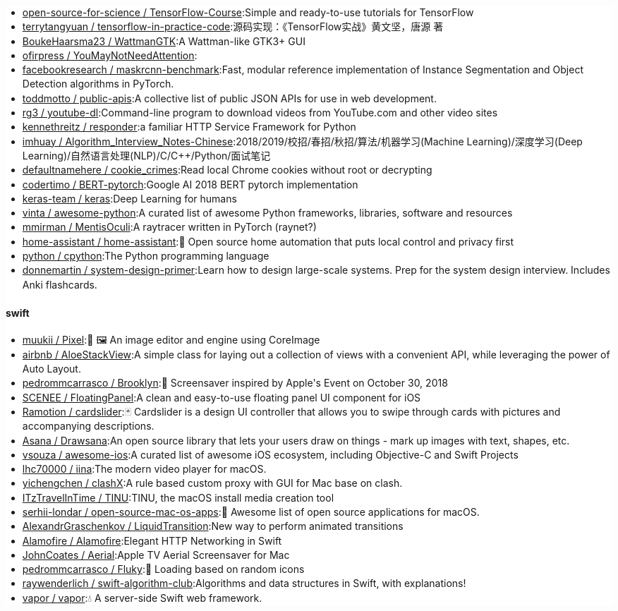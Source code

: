 * [open-source-for-science / TensorFlow-Course](https://github.com/open-source-for-science/TensorFlow-Course):Simple and ready-to-use tutorials for TensorFlow
* [terrytangyuan / tensorflow-in-practice-code](https://github.com/terrytangyuan/tensorflow-in-practice-code):源码实现：《TensorFlow实战》黄文坚，唐源 著
* [BoukeHaarsma23 / WattmanGTK](https://github.com/BoukeHaarsma23/WattmanGTK):A Wattman-like GTK3+ GUI
* [ofirpress / YouMayNotNeedAttention](https://github.com/ofirpress/YouMayNotNeedAttention):
* [facebookresearch / maskrcnn-benchmark](https://github.com/facebookresearch/maskrcnn-benchmark):Fast, modular reference implementation of Instance Segmentation and Object Detection algorithms in PyTorch.
* [toddmotto / public-apis](https://github.com/toddmotto/public-apis):A collective list of public JSON APIs for use in web development.
* [rg3 / youtube-dl](https://github.com/rg3/youtube-dl):Command-line program to download videos from YouTube.com and other video sites
* [kennethreitz / responder](https://github.com/kennethreitz/responder):a familiar HTTP Service Framework for Python
* [imhuay / Algorithm_Interview_Notes-Chinese](https://github.com/imhuay/Algorithm_Interview_Notes-Chinese):2018/2019/校招/春招/秋招/算法/机器学习(Machine Learning)/深度学习(Deep Learning)/自然语言处理(NLP)/C/C++/Python/面试笔记
* [defaultnamehere / cookie_crimes](https://github.com/defaultnamehere/cookie_crimes):Read local Chrome cookies without root or decrypting
* [codertimo / BERT-pytorch](https://github.com/codertimo/BERT-pytorch):Google AI 2018 BERT pytorch implementation
* [keras-team / keras](https://github.com/keras-team/keras):Deep Learning for humans
* [vinta / awesome-python](https://github.com/vinta/awesome-python):A curated list of awesome Python frameworks, libraries, software and resources
* [mmirman / MentisOculi](https://github.com/mmirman/MentisOculi):A raytracer written in PyTorch (raynet?)
* [home-assistant / home-assistant](https://github.com/home-assistant/home-assistant):🏡 Open source home automation that puts local control and privacy first
* [python / cpython](https://github.com/python/cpython):The Python programming language
* [donnemartin / system-design-primer](https://github.com/donnemartin/system-design-primer):Learn how to design large-scale systems. Prep for the system design interview. Includes Anki flashcards.

#### swift
* [muukii / Pixel](https://github.com/muukii/Pixel):🎨 🖼 An image editor and engine using CoreImage
* [airbnb / AloeStackView](https://github.com/airbnb/AloeStackView):A simple class for laying out a collection of views with a convenient API, while leveraging the power of Auto Layout.
* [pedrommcarrasco / Brooklyn](https://github.com/pedrommcarrasco/Brooklyn):🍎 Screensaver inspired by Apple's Event on October 30, 2018
* [SCENEE / FloatingPanel](https://github.com/SCENEE/FloatingPanel):A clean and easy-to-use floating panel UI component for iOS
* [Ramotion / cardslider](https://github.com/Ramotion/cardslider):🃏 Cardslider is a design UI controller that allows you to swipe through cards with pictures and accompanying descriptions.
* [Asana / Drawsana](https://github.com/Asana/Drawsana):An open source library that lets your users draw on things - mark up images with text, shapes, etc.
* [vsouza / awesome-ios](https://github.com/vsouza/awesome-ios):A curated list of awesome iOS ecosystem, including Objective-C and Swift Projects
* [lhc70000 / iina](https://github.com/lhc70000/iina):The modern video player for macOS.
* [yichengchen / clashX](https://github.com/yichengchen/clashX):A rule based custom proxy with GUI for Mac base on clash.
* [ITzTravelInTime / TINU](https://github.com/ITzTravelInTime/TINU):TINU, the macOS install media creation tool
* [serhii-londar / open-source-mac-os-apps](https://github.com/serhii-londar/open-source-mac-os-apps):🚀 Awesome list of open source applications for macOS.
* [AlexandrGraschenkov / LiquidTransition](https://github.com/AlexandrGraschenkov/LiquidTransition):New way to perform animated transitions
* [Alamofire / Alamofire](https://github.com/Alamofire/Alamofire):Elegant HTTP Networking in Swift
* [JohnCoates / Aerial](https://github.com/JohnCoates/Aerial):Apple TV Aerial Screensaver for Mac
* [pedrommcarrasco / Fluky](https://github.com/pedrommcarrasco/Fluky):🎲 Loading based on random icons
* [raywenderlich / swift-algorithm-club](https://github.com/raywenderlich/swift-algorithm-club):Algorithms and data structures in Swift, with explanations!
* [vapor / vapor](https://github.com/vapor/vapor):💧 A server-side Swift web framework.